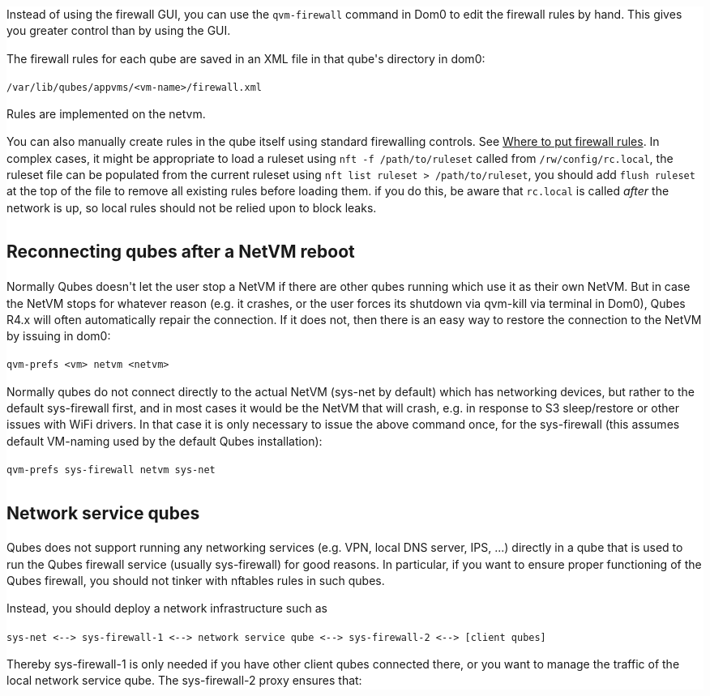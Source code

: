 Instead of using the firewall GUI, you can use the `qvm-firewall` command in Dom0 to edit the firewall rules by hand.
This gives you greater control than by using the GUI.

The firewall rules for each qube are saved in an XML file in that qube's directory in dom0:

```
/var/lib/qubes/appvms/<vm-name>/firewall.xml
```

Rules are implemented on the netvm.

You can also manually create rules in the qube itself using standard firewalling controls.
See [Where to put firewall rules](#where-to-put-firewall-rules).
In complex cases, it might be appropriate to load a ruleset using `nft -f /path/to/ruleset` called from `/rw/config/rc.local`, the ruleset file can be populated from the current ruleset using `nft list ruleset > /path/to/ruleset`, you should add `flush ruleset` at the top of the file to remove all existing rules before loading them.
if you do this, be aware that `rc.local` is called *after* the network is up, so local rules should not be relied upon to block leaks.

Reconnecting qubes after a NetVM reboot
-------------------------------------

Normally Qubes doesn't let the user stop a NetVM if there are other qubes running which use it as their own NetVM.
But in case the NetVM stops for whatever reason (e.g. it crashes, or the user forces its shutdown via qvm-kill via terminal in Dom0), Qubes R4.x will often automatically repair the connection.
If it does not, then there is an easy way to restore the connection to the NetVM by issuing in dom0:

` qvm-prefs <vm> netvm <netvm> `

Normally qubes do not connect directly to the actual NetVM (sys-net by default) which has networking devices, but rather to the default sys-firewall first, and in most cases it would be the NetVM that will crash, e.g. in response to S3 sleep/restore or other issues with WiFi drivers.
In that case it is only necessary to issue the above command once, for the sys-firewall (this assumes default VM-naming used by the default Qubes installation):

` qvm-prefs sys-firewall netvm sys-net `

Network service qubes
---------------------

Qubes does not support running any networking services (e.g. VPN, local DNS server, IPS, ...) directly in a qube that is used to run the Qubes firewall service (usually sys-firewall) for good reasons.
In particular, if you want to ensure proper functioning of the Qubes firewall, you should not tinker with nftables rules in such qubes.

Instead, you should deploy a network infrastructure such as

~~~
sys-net <--> sys-firewall-1 <--> network service qube <--> sys-firewall-2 <--> [client qubes]
~~~

Thereby sys-firewall-1 is only needed if you have other client qubes connected there, or you want to manage the traffic of the local network service qube.
The sys-firewall-2 proxy ensures that:

